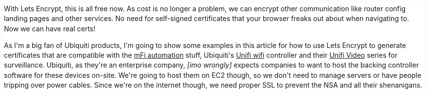 With Lets Encrypt, this is all free now. As cost is no longer a problem, we can encrypt other communication like router config landing pages and other services. No need for self-signed certificates that your browser freaks out about when navigating to. Now we can have real certs!

As I'm a big fan of Ubiquiti products, I'm going to show some examples in this article for how to use Lets Encrypt to generate certificates that are compatible with the [mFi automation](https://www.ubnt.com/mfi/mport/) stuff, Ubiquiti's [Unifi wifi](https://www.ubnt.com/unifi/unifi-ap/) controller and their [Unifi Video](https://www.ubnt.com/unifi-video/unifi-video-camera-micro/) series for surveillance. Ubiquiti, as they're an enterprise company, _[imo wrongly]_ expects companies to want to host the backing controller software for these devices on-site. We're going to host them on EC2 though, so we don't need to manage servers or have people tripping over power cables. Since we're on the internet though, we need proper SSL to prevent the NSA and all their shenanigans.
